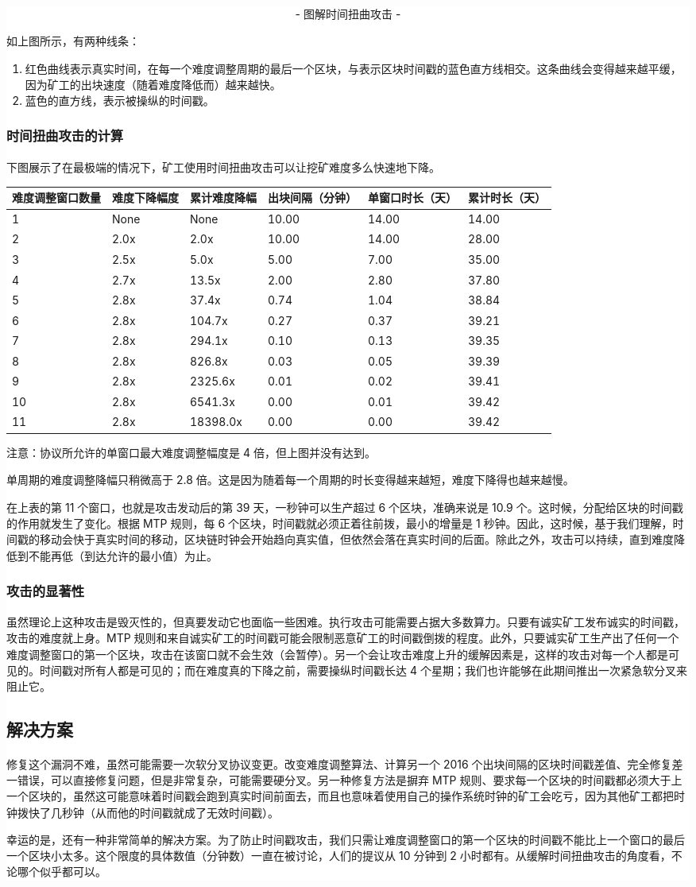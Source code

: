 <p style="text-align:center">- 图解时间扭曲攻击 -</p>


如上图所示，有两种线条：

1. 红色曲线表示真实时间，在每一个难度调整周期的最后一个区块，与表示区块时间戳的蓝色直方线相交。这条曲线会变得越来越平缓，因为矿工的出块速度（随着难度降低而）越来越快。
2. 蓝色的直方线，表示被操纵的时间戳。

### 时间扭曲攻击的计算

下图展示了在最极端的情况下，矿工使用时间扭曲攻击可以让挖矿难度多么快速地下降。

| 难度调整窗口数量 | 难度下降幅度 | 累计难度降幅 | 出块间隔（分钟） | 单窗口时长（天） | 累计时长（天） |
| ---------------- | ------------ | ------------ | ---------------- | ---------------- | -------------- |
| 1                | None         | None         | 10.00            | 14.00            | 14.00          |
| 2                | 2.0x         | 2.0x         | 10.00            | 14.00            | 28.00          |
| 3                | 2.5x         | 5.0x         | 5.00             | 7.00             | 35.00          |
| 4                | 2.7x         | 13.5x        | 2.00             | 2.80             | 37.80          |
| 5                | 2.8x         | 37.4x        | 0.74             | 1.04             | 38.84          |
| 6                | 2.8x         | 104.7x       | 0.27             | 0.37             | 39.21          |
| 7                | 2.8x         | 294.1x       | 0.10             | 0.13             | 39.35          |
| 8                | 2.8x         | 826.8x       | 0.03             | 0.05             | 39.39          |
| 9                | 2.8x         | 2325.6x      | 0.01             | 0.02             | 39.41          |
| 10               | 2.8x         | 6541.3x      | 0.00             | 0.01             | 39.42          |
| 11               | 2.8x         | 18398.0x     | 0.00             | 0.00             | 39.42          |

注意：协议所允许的单窗口最大难度调整幅度是 4 倍，但上图并没有达到。

单周期的难度调整降幅只稍微高于 2.8 倍。这是因为随着每一个周期的时长变得越来越短，难度下降得也越来越慢。

在上表的第 11 个窗口，也就是攻击发动后的第 39 天，一秒钟可以生产超过 6 个区块，准确来说是 10.9 个。这时候，分配给区块的时间戳的作用就发生了变化。根据 MTP 规则，每 6 个区块，时间戳就必须正着往前拨，最小的增量是 1 秒钟。因此，这时候，基于我们理解，时间戳的移动会快于真实时间的移动，区块链时钟会开始趋向真实值，但依然会落在真实时间的后面。除此之外，攻击可以持续，直到难度降低到不能再低（到达允许的最小值）为止。

### 攻击的显著性

虽然理论上这种攻击是毁灭性的，但真要发动它也面临一些困难。执行攻击可能需要占据大多数算力。只要有诚实矿工发布诚实的时间戳，攻击的难度就上身。MTP 规则和来自诚实矿工的时间戳可能会限制恶意矿工的时间戳倒拨的程度。此外，只要诚实矿工生产出了任何一个难度调整窗口的第一个区块，攻击在该窗口就不会生效（会暂停）。另一个会让攻击难度上升的缓解因素是，这样的攻击对每一个人都是可见的。时间戳对所有人都是可见的；而在难度真的下降之前，需要操纵时间戳长达 4 个星期；我们也许能够在此期间推出一次紧急软分叉来阻止它。

## 解决方案

修复这个漏洞不难，虽然可能需要一次软分叉协议变更。改变难度调整算法、计算另一个 2016 个出块间隔的区块时间戳差值、完全修复差一错误，可以直接修复问题，但是非常复杂，可能需要硬分叉。另一种修复方法是摒弃 MTP 规则、要求每一个区块的时间戳都必须大于上一个区块的，虽然这可能意味着时间戳会跑到真实时间前面去，而且也意味着使用自己的操作系统时钟的矿工会吃亏，因为其他矿工都把时钟拨快了几秒钟（从而他的时间戳就成了无效时间戳）。

幸运的是，还有一种非常简单的解决方案。为了防止时间戳攻击，我们只需让难度调整窗口的第一个区块的时间戳不能比上一个窗口的最后一个区块小太多。这个限度的具体数值（分钟数）一直在被讨论，人们的提议从 10 分钟到 2 小时都有。从缓解时间扭曲攻击的角度看，不论哪个似乎都可以。
